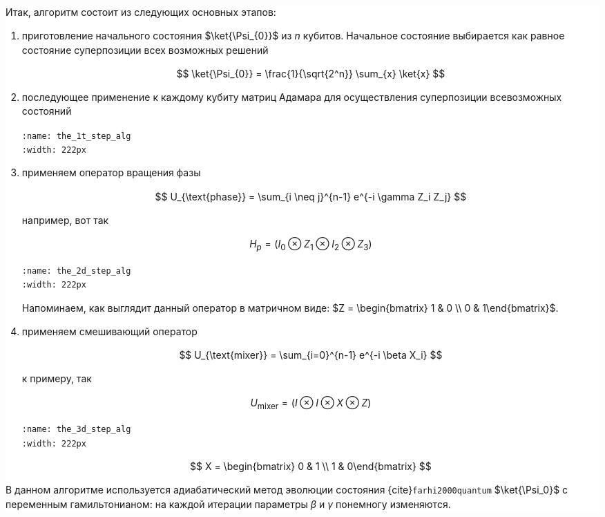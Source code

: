 Итак, алгоритм состоит из следующих основных этапов:

1. приготовление начального состояния $\ket{\Psi_{0}}$ из $n$ кубитов. Начальное состояние выбирается как равное состояние суперпозиции всех возможных решений

    $$
    \ket{\Psi_{0}} = \frac{1}{\sqrt{2^n}} \sum_{x} \ket{x}
    $$

2. последующее применение к каждому кубиту матриц Адамара для осуществления суперпозиции всевозможных состояний

    ```{figure} /_static/qaoa/ru/the_1t_step_alg.png
    :name: the_1t_step_alg
    :width: 222px
    ```
3. применяем оператор вращения фазы

    $$
    U_{\text{phase}} = \sum_{i \neq j}^{n-1} e^{-i \gamma Z_i Z_j}
    $$

    например, вот так

    $$
    H_p = (I_0 \otimes Z_1 \otimes I_2 \otimes Z_3)
    $$

    ```{figure} /_static/qaoa/ru/the_2d_step_alg.png
    :name: the_2d_step_alg
    :width: 222px
    ```

    Напоминаем, как выглядит данный оператор в матричном виде: $Z = \begin{bmatrix} 1 & 0 \\ 0 & 1\end{bmatrix}$.

4. применяем смешивающий оператор

    $$
    U_{\text{mixer}} = \sum_{i=0}^{n-1} e^{-i \beta X_i}
    $$

    к примеру, так

    $$
    U_{\text{mixer}} = (I \otimes I \otimes X \otimes Z)
    $$

    ```{figure} /_static/qaoa/ru/the_3d_step_alg.png
    :name: the_3d_step_alg
    :width: 222px
    ```

    $$
    X = \begin{bmatrix} 0 & 1 \\ 1 & 0\end{bmatrix}
    $$

В данном алгоритме используется адиабатический метод эволюции состояния {cite}`farhi2000quantum` $\ket{\Psi_0}$ с переменным гамильтонианом: на каждой итерации параметры $\beta$ и $\gamma$ понемногу изменяются.

